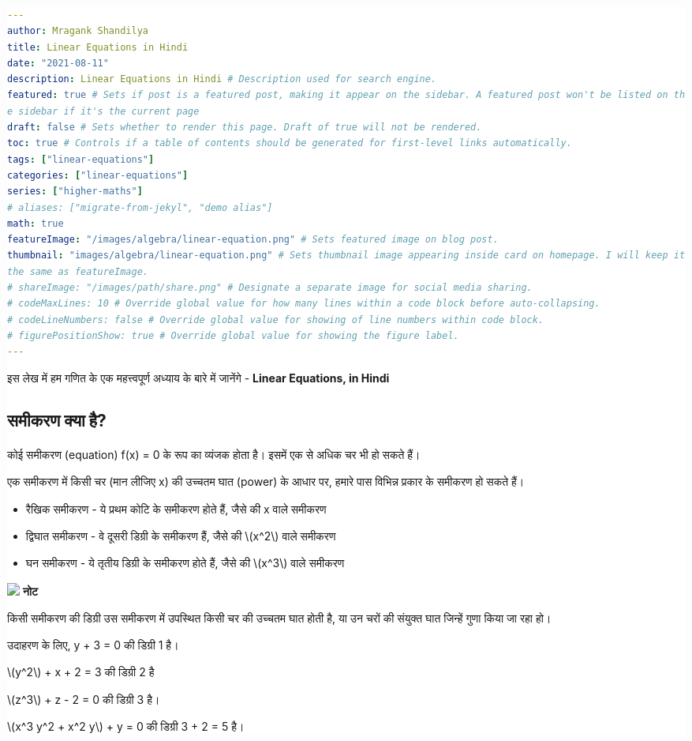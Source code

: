```yaml
---
author: Mragank Shandilya
title: Linear Equations in Hindi
date: "2021-08-11"
description: Linear Equations in Hindi # Description used for search engine.
featured: true # Sets if post is a featured post, making it appear on the sidebar. A featured post won't be listed on the sidebar if it's the current page
draft: false # Sets whether to render this page. Draft of true will not be rendered.
toc: true # Controls if a table of contents should be generated for first-level links automatically.
tags: ["linear-equations"]
categories: ["linear-equations"]
series: ["higher-maths"]
# aliases: ["migrate-from-jekyl", "demo alias"]
math: true
featureImage: "/images/algebra/linear-equation.png" # Sets featured image on blog post.
thumbnail: "images/algebra/linear-equation.png" # Sets thumbnail image appearing inside card on homepage. I will keep it the same as featureImage.
# shareImage: "/images/path/share.png" # Designate a separate image for social media sharing.
# codeMaxLines: 10 # Override global value for how many lines within a code block before auto-collapsing.
# codeLineNumbers: false # Override global value for showing of line numbers within code block.
# figurePositionShow: true # Override global value for showing the figure label.
---
```


इस लेख में हम गणित के एक महत्त्वपूर्ण अध्याय के बारे में जानेंगे - <strong>Linear Equations, in Hindi</strong>

## समीकरण क्या है?

कोई समीकरण (equation) f(x) = 0 के रूप का व्यंजक होता है। इसमें एक से अधिक चर भी हो सकते हैं।

एक समीकरण में किसी चर (मान लीजिए x) की उच्चतम घात (power) के आधार पर, हमारे पास विभिन्न प्रकार के समीकरण हो सकते हैं।

* <p>रैखिक समीकरण - ये प्रथम कोटि के समीकरण होते हैं, जैसे की x वाले समीकरण </p>
* <p>द्विघात समीकरण - वे दूसरी डिग्री के समीकरण हैं, जैसे की \(x^2\) वाले समीकरण </p>
* <p>घन समीकरण - ये तृतीय डिग्री के समीकरण होते हैं, जैसे की \(x^3\) वाले समीकरण </p>
 

<div class="toc-mak">
  <img src="../../../images/pencil.png">
  <b>नोट</b><br>

किसी समीकरण की डिग्री उस समीकरण में उपस्थित किसी चर की उच्चतम घात होती है, या उन चरों की संयुक्त घात जिन्हें गुणा किया जा रहा हो।

</p>उदाहरण के लिए, y + 3 = 0 की डिग्री 1 है। </p>
<p>\(y^2\) + x + 2 = 3 की डिग्री 2 है </p> 
<p>\(z^3\) + z - 2 = 0 की डिग्री 3 है। </p>
<p>\(x^3 y^2 + x^2 y\) + y = 0 की डिग्री 3 + 2 = 5 है। </p>
</div>

